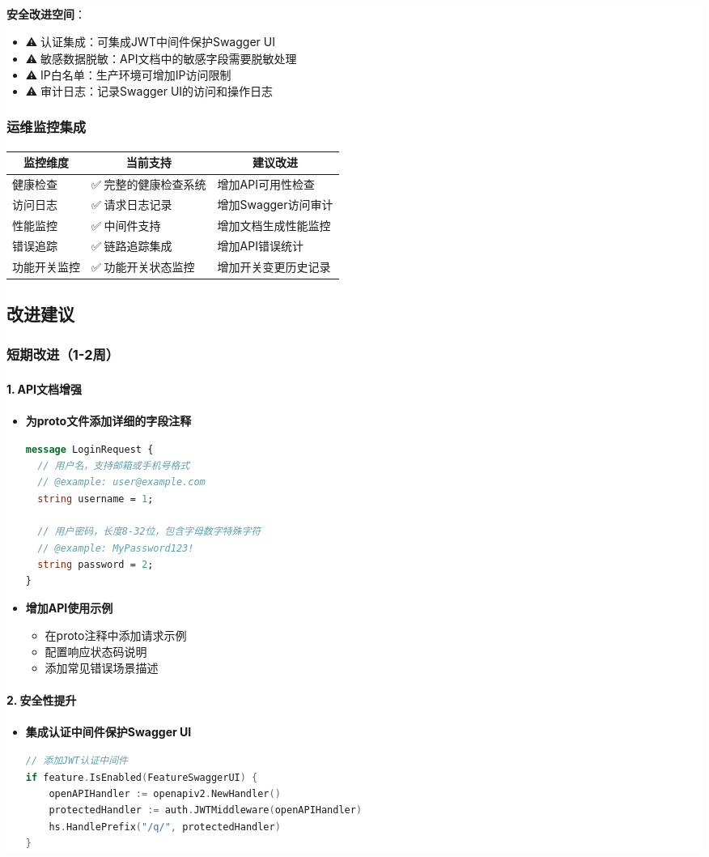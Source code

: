 **安全改进空间**：
- ⚠️ 认证集成：可集成JWT中间件保护Swagger UI
- ⚠️ 敏感数据脱敏：API文档中的敏感字段需要脱敏处理
- ⚠️ IP白名单：生产环境可增加IP访问限制
- ⚠️ 审计日志：记录Swagger UI的访问和操作日志

### 运维监控集成

| 监控维度     | 当前支持                                   | 建议改进                         |
| ------------ | ------------------------------------------ | -------------------------------- |
| 健康检查     | ✅ 完整的健康检查系统                       | 增加API可用性检查                |
| 访问日志     | ✅ 请求日志记录                             | 增加Swagger访问审计              |
| 性能监控     | ✅ 中间件支持                               | 增加文档生成性能监控             |
| 错误追踪     | ✅ 链路追踪集成                             | 增加API错误统计                  |
| 功能开关监控 | ✅ 功能开关状态监控                         | 增加开关变更历史记录             |

## 改进建议

### 短期改进（1-2周）

#### 1. API文档增强
- **为proto文件添加详细的字段注释**
  ```protobuf
  message LoginRequest {
    // 用户名，支持邮箱或手机号格式
    // @example: user@example.com
    string username = 1;
    
    // 用户密码，长度8-32位，包含字母数字特殊字符
    // @example: MyPassword123!
    string password = 2;
  }
  ```

- **增加API使用示例**
  - 在proto注释中添加请求示例
  - 配置响应状态码说明
  - 添加常见错误场景描述

#### 2. 安全性提升
- **集成认证中间件保护Swagger UI**
  ```go
  // 添加JWT认证中间件
  if feature.IsEnabled(FeatureSwaggerUI) {
      openAPIHandler := openapiv2.NewHandler()
      protectedHandler := auth.JWTMiddleware(openAPIHandler)
      hs.HandlePrefix("/q/", protectedHandler)
  }
  ```
